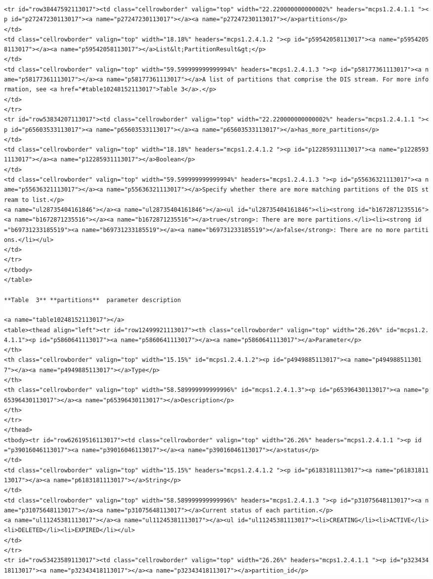     <tr id="row38447592113017"><td class="cellrowborder" valign="top" width="22.220000000000002%" headers="mcps1.2.4.1.1 "><p id="p27247230113017"><a name="p27247230113017"></a><a name="p27247230113017"></a>partitions</p>
    </td>
    <td class="cellrowborder" valign="top" width="18.18%" headers="mcps1.2.4.1.2 "><p id="p59542058113017"><a name="p59542058113017"></a><a name="p59542058113017"></a>List&lt;PartitionResult&gt;</p>
    </td>
    <td class="cellrowborder" valign="top" width="59.599999999999994%" headers="mcps1.2.4.1.3 "><p id="p58177361113017"><a name="p58177361113017"></a><a name="p58177361113017"></a>A list of partitions that comprise the DIS stream. For more information, see <a href="#table10248152113017">Table 3</a>.</p>
    </td>
    </tr>
    <tr id="row53834207113017"><td class="cellrowborder" valign="top" width="22.220000000000002%" headers="mcps1.2.4.1.1 "><p id="p65603533113017"><a name="p65603533113017"></a><a name="p65603533113017"></a>has_more_partitions</p>
    </td>
    <td class="cellrowborder" valign="top" width="18.18%" headers="mcps1.2.4.1.2 "><p id="p12285931113017"><a name="p12285931113017"></a><a name="p12285931113017"></a>Boolean</p>
    </td>
    <td class="cellrowborder" valign="top" width="59.599999999999994%" headers="mcps1.2.4.1.3 "><p id="p55636321113017"><a name="p55636321113017"></a><a name="p55636321113017"></a>Specify whether there are more matching partitions of the DIS stream to list.</p>
    <a name="ul28735404161846"></a><a name="ul28735404161846"></a><ul id="ul28735404161846"><li><strong id="b1672871235516"><a name="b1672871235516"></a><a name="b1672871235516"></a>true</strong>: There are more partitions.</li><li><strong id="b69731233185519"><a name="b69731233185519"></a><a name="b69731233185519"></a>false</strong>: There are no more partitions.</li></ul>
    </td>
    </tr>
    </tbody>
    </table>

    **Table  3** **partitions**  parameter description

    <a name="table10248152113017"></a>
    <table><thead align="left"><tr id="row12499921113017"><th class="cellrowborder" valign="top" width="26.26%" id="mcps1.2.4.1.1"><p id="p5860641113017"><a name="p5860641113017"></a><a name="p5860641113017"></a>Parameter</p>
    </th>
    <th class="cellrowborder" valign="top" width="15.15%" id="mcps1.2.4.1.2"><p id="p4949885113017"><a name="p4949885113017"></a><a name="p4949885113017"></a>Type</p>
    </th>
    <th class="cellrowborder" valign="top" width="58.589999999999996%" id="mcps1.2.4.1.3"><p id="p65396430113017"><a name="p65396430113017"></a><a name="p65396430113017"></a>Description</p>
    </th>
    </tr>
    </thead>
    <tbody><tr id="row62619516113017"><td class="cellrowborder" valign="top" width="26.26%" headers="mcps1.2.4.1.1 "><p id="p39016046113017"><a name="p39016046113017"></a><a name="p39016046113017"></a>status</p>
    </td>
    <td class="cellrowborder" valign="top" width="15.15%" headers="mcps1.2.4.1.2 "><p id="p6183181113017"><a name="p6183181113017"></a><a name="p6183181113017"></a>String</p>
    </td>
    <td class="cellrowborder" valign="top" width="58.589999999999996%" headers="mcps1.2.4.1.3 "><p id="p31075648113017"><a name="p31075648113017"></a><a name="p31075648113017"></a>Current status of each partition.</p>
    <a name="ul11245381113017"></a><a name="ul11245381113017"></a><ul id="ul11245381113017"><li>CREATING</li><li>ACTIVE</li><li>DELETED</li><li>EXPIRED</li></ul>
    </td>
    </tr>
    <tr id="row53423589113017"><td class="cellrowborder" valign="top" width="26.26%" headers="mcps1.2.4.1.1 "><p id="p32343418113017"><a name="p32343418113017"></a><a name="p32343418113017"></a>partition_id</p>